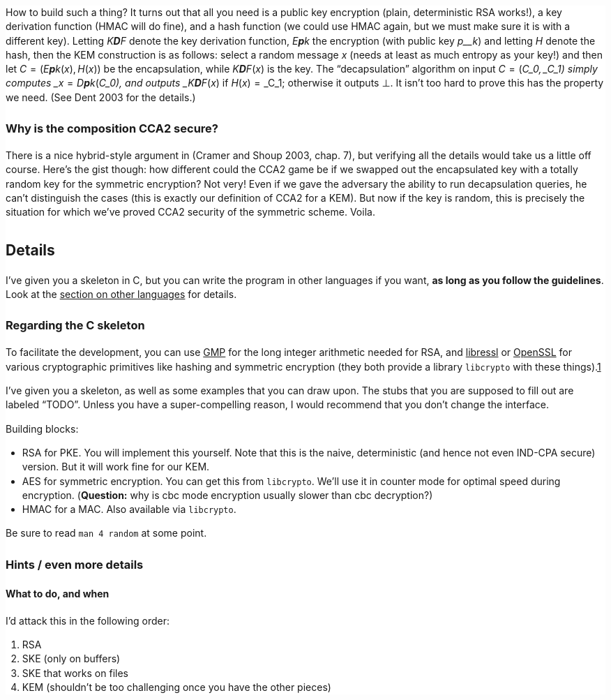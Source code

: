 How to build such a thing? It turns out that all you need is a public key encryption (plain, deterministic RSA works!), a key derivation function (HMAC will do fine), and a hash function (we could use HMAC again, but we must make sure it is with a different key). Letting _K**D**F_ denote the key derivation function, _E**p**k_ the encryption (with public key _p\_\_k_) and letting _H_ denote the hash, then the KEM construction is as follows: select a random message _x_ (needs at least as much entropy as your key!) and then let *C* = (_E**p**k_(_x_), *H*(_x_)) be the encapsulation, while _K**D**F_(_x_) is the key. The “decapsulation” algorithm on input *C* = (*C_0, _C_1) simply computes \_x* = *D**p**k*(_C_0), and outputs \_K**D**F_(_x_) if _H_(_x_) = _C_1; otherwise it outputs ⊥. It isn’t too hard to prove this has the property we need. (See Dent 2003 for the details.)

### Why is the composition CCA2 secure?

There is a nice hybrid-style argument in (Cramer and Shoup 2003, chap. 7), but verifying all the details would take us a little off course. Here’s the gist though: how different could the CCA2 game be if we swapped out the encapsulated key with a totally random key for the symmetric encryption? Not very! Even if we gave the adversary the ability to run decapsulation queries, he can’t distinguish the cases (this is exactly our definition of CCA2 for a KEM). But now if the key is random, this is precisely the situation for which we’ve proved CCA2 security of the symmetric scheme. Voila.

## Details

I’ve given you a skeleton in C, but you can write the program in other languages if you want, **as long as you follow the guidelines**. Look at the [section on other languages](#other-lang) for details.

### Regarding the C skeleton

To facilitate the development, you can use [GMP](http://gmplib.org/) for the long integer arithmetic needed for RSA, and [libressl](https://www.libressl.org/) or [OpenSSL](http://www.openssl.org/) for various cryptographic primitives like hashing and symmetric encryption (they both provide a library `libcrypto` with these things).[1](#fn1)

I’ve given you a skeleton, as well as some examples that you can draw upon. The stubs that you are supposed to fill out are labeled “TODO”. Unless you have a super-compelling reason, I would recommend that you don’t change the interface.

Building blocks:

- RSA for PKE. You will implement this yourself. Note that this is the naive, deterministic (and hence not even IND-CPA secure) version. But it will work fine for our KEM.
- AES for symmetric encryption. You can get this from `libcrypto`. We’ll use it in counter mode for optimal speed during encryption. (**Question:** why is cbc mode encryption usually slower than cbc decryption?)
- HMAC for a MAC. Also available via `libcrypto`.

Be sure to read `man 4 random` at some point.

### Hints / even more details

#### What to do, and when

I’d attack this in the following order:

1.  RSA
2.  SKE (only on buffers)
3.  SKE that works on files
4.  KEM (shouldn’t be too challenging once you have the other pieces)
